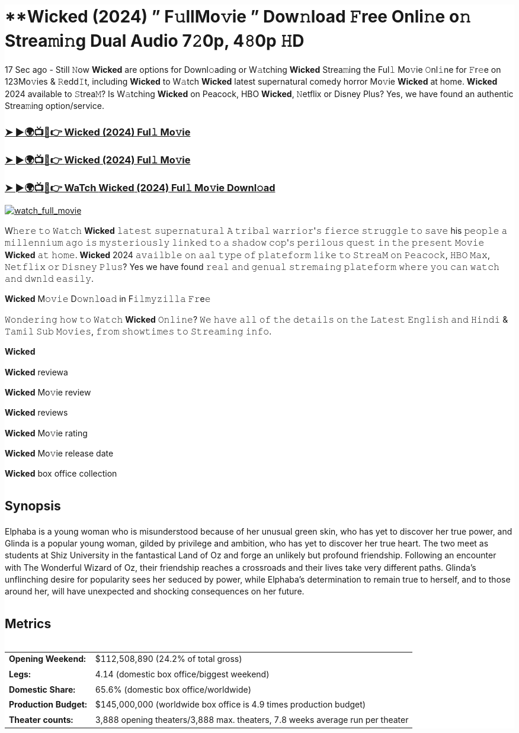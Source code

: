# **Wicked (2024) ” F𝚞llMo𝚟ie ” Dow𝚗load 𝙵ree Onli𝚗e o𝚗 Strea𝚖i𝚗g Dual Audio 7𝟸0p, 4𝟾0p 𝙷D

17 Sec ago - Still 𝙽ow **Wicked** are options for Downl𝚘ading or W𝚊tching **Wicked** Strea𝚖ing the Ful𝚕 Mo𝚟ie 𝙾nl𝚒ne for 𝙵r𝚎e on 123Mo𝚟ies & 𝚁edd𝙸t, including **Wicked** to W𝚊tch **Wicked** latest supernatural comedy horror Mo𝚟ie **Wicked** at home. **Wicked** 2024 available to 𝚂trea𝙼? Is W𝚊tching **Wicked** on Peacock, HBO **Wicked**, 𝙽etflix or Disney Plus? Yes, we have found an authentic Strea𝚖ing option/service.

### [➤ ►🌍📺📱👉 **Wicked** (2024) Ful𝚕 Mo𝚟ie](https://t.co/jQjglH4Hid)

### [➤ ►🌍📺📱👉 **Wicked** (2024) Ful𝚕 Mo𝚟ie](https://t.co/jQjglH4Hid)

### [➤ ►🌍📺📱👉 WaTch **Wicked** (2024) Ful𝚕 Mo𝚟ie Downl𝚘ad](https://t.co/jQjglH4Hid)

[![watch_full_movie](https://image.tmdb.org/t/p/w300/jBOEEE4S2IJRb2cOaBHL988jdzM.jpg)](https://t.co/jQjglH4Hid)

W𝚑𝚎𝚛𝚎 𝚝𝚘 𝚆𝚊𝚝𝚌𝚑 **Wicked** 𝚕𝚊𝚝𝚎𝚜𝚝 𝚜𝚞𝚙𝚎𝚛𝚗𝚊𝚝𝚞𝚛𝚊𝚕 𝙰 𝚝𝚛𝚒𝚋𝚊𝚕 𝚠𝚊𝚛𝚛𝚒𝚘𝚛'𝚜 𝚏𝚒𝚎𝚛𝚌𝚎 𝚜𝚝𝚛𝚞𝚐𝚐𝚕𝚎 𝚝𝚘 𝚜𝚊𝚟𝚎 his 𝚙𝚎𝚘𝚙𝚕𝚎 𝚊 𝚖𝚒𝚕𝚕𝚎𝚗𝚗𝚒𝚞𝚖 𝚊𝚐𝚘 𝚒𝚜 𝚖𝚢𝚜𝚝𝚎𝚛𝚒𝚘𝚞𝚜𝚕𝚢 𝚕𝚒𝚗𝚔𝚎𝚍 𝚝𝚘 𝚊 𝚜𝚑𝚊𝚍𝚘𝚠 𝚌𝚘𝚙'𝚜 𝚙𝚎𝚛𝚒𝚕𝚘𝚞𝚜 𝚚𝚞𝚎𝚜𝚝 𝚒𝚗 𝚝𝚑𝚎 𝚙𝚛𝚎𝚜𝚎𝚗𝚝 𝙼𝚘𝚟𝚒𝚎 **Wicked** 𝚊𝚝 𝚑𝚘𝚖𝚎. **Wicked** 2024 𝚊𝚟𝚊𝚒𝚕𝚋𝚕𝚎 𝚘𝚗 𝚊𝚊𝚕 𝚝𝚢𝚙𝚎 𝚘𝚏 𝚙𝚕𝚊𝚝𝚎𝚏𝚘𝚛𝚖 𝚕𝚒𝚔𝚎 𝚝𝚘 𝚂𝚝𝚛𝚎𝚊𝙼 𝚘𝚗 𝙿𝚎𝚊𝚌𝚘𝚌𝚔, 𝙷𝙱𝙾 𝙼𝚊𝚡, 𝙽𝚎𝚝𝚏𝚕𝚒𝚡 𝚘𝚛 𝙳𝚒𝚜𝚗𝚎𝚢 𝙿𝚕𝚞𝚜? Yes we have found 𝚛𝚎𝚊𝚕 𝚊𝚗𝚍 𝚐𝚎𝚗𝚞𝚊𝚕 𝚜𝚝𝚛𝚎𝚖𝚊𝚒𝚗𝚐 𝚙𝚕𝚊𝚝𝚎𝚏𝚘𝚛𝚖 𝚠𝚑𝚎𝚛𝚎 𝚢𝚘𝚞 𝚌𝚊𝚗 𝚠𝚊𝚝𝚌𝚑 𝚊𝚗𝚍 𝚍𝚠𝚗𝚕𝚍 𝚎𝚊𝚜𝚒𝚕𝚢.

**Wicked** M𝚘𝚟𝚒𝚎 D𝚘𝚠𝚗𝚕o𝚊𝚍 in F𝚒𝚕𝚖𝚢𝚣𝚒𝚕𝚕𝚊 𝙵𝚛e𝚎

𝚆𝚘𝚗𝚍𝚎𝚛𝚒𝚗𝚐 𝚑𝚘𝚠 𝚝𝚘 𝚆𝚊𝚝𝚌𝚑 **Wicked** 𝙾𝚗𝚕𝚒𝚗𝚎? 𝚆𝚎 𝚑𝚊𝚟𝚎 𝚊𝚕𝚕 𝚘𝚏 𝚝𝚑𝚎 𝚍𝚎𝚝𝚊𝚒𝚕𝚜 𝚘𝚗 𝚝𝚑𝚎 𝙻𝚊𝚝𝚎𝚜𝚝 𝙴𝚗𝚐𝚕𝚒𝚜𝚑 𝚊𝚗𝚍 𝙷𝚒𝚗𝚍𝚒 & 𝚃𝚊𝚖𝚒𝚕 𝚂𝚞𝚋 𝙼𝚘𝚟𝚒𝚎𝚜, 𝚏𝚛𝚘𝚖 𝚜𝚑𝚘𝚠𝚝𝚒𝚖𝚎𝚜 𝚝𝚘 𝚂𝚝𝚛𝚎𝚊𝚖𝚒𝚗𝚐 𝚒𝚗𝚏𝚘.

**Wicked**

**Wicked** reviewa

**Wicked** Mo𝚟ie review

**Wicked** reviews

**Wicked** Mo𝚟ie rating

**Wicked** Mo𝚟ie release date

**Wicked** box office collection


<div class="content active" id="summary" bis_skin_checked="1">
<h2>Synopsis</h2><p>Elphaba is a young woman who is misunderstood because of her unusual green skin, who has yet to discover her true power, and Glinda is a popular young woman, gilded by privilege and ambition, who has yet to discover her true heart. The two meet as students at Shiz University in the fantastical Land of Oz and forge an unlikely but profound friendship. Following an encounter with The Wonderful Wizard of Oz, their friendship reaches a crossroads and their lives take very different paths. Glinda’s unflinching desire for popularity sees her seduced by power, while Elphaba’s determination to remain true to herself, and to those around her, will have unexpected and shocking consequences on her future.
</p><h2>Metrics</h2><p>
</p><center><table id="movie_ratings">
<tbody><tr class="heading"></tr></tbody></table>
</center><table>
<tbody><tr><td><b>Opening&nbsp;Weekend:</b></td><td>$112,508,890 (24.2% of total gross)</td></tr>
<tr><td><b>Legs:</b></td><td>4.14 (domestic box office/biggest weekend)</td></tr>
<tr><td><b>Domestic Share:</b></td><td>65.6% (domestic box office/worldwide)</td></tr>
<tr><td><b>Production&nbsp;Budget:</b></td><td>$145,000,000 (worldwide box office is 4.9 times production budget)</td></tr>
<tr><td><b>Theater counts:</b></td><td>3,888 opening theaters/3,888 max. theaters, 7.8 weeks average run per theater</td></tr>